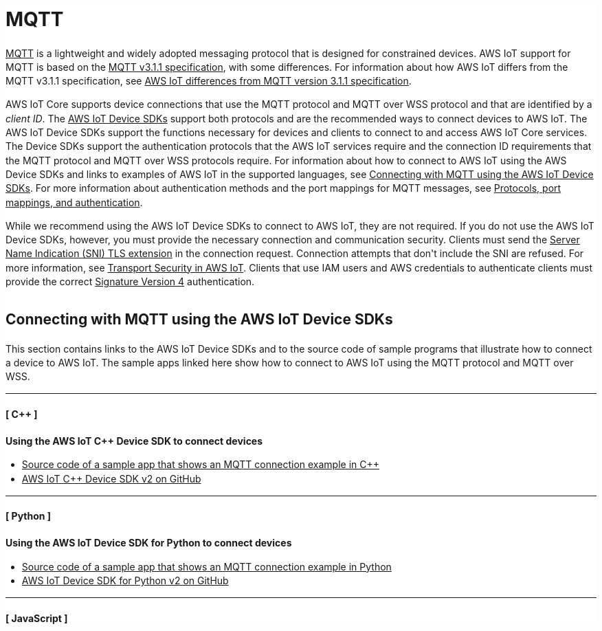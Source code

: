 # MQTT<a name="mqtt"></a>

[MQTT](http://mqtt.org/) is a lightweight and widely adopted messaging protocol that is designed for constrained devices\. AWS IoT support for MQTT is based on the [MQTT v3\.1\.1 specification](http://docs.oasis-open.org/mqtt/mqtt/v3.1.1/os/mqtt-v3.1.1-os.html), with some differences\. For information about how AWS IoT differs from the MQTT v3\.1\.1 specification, see [AWS IoT differences from MQTT version 3\.1\.1 specification](#mqtt-differences)\.

 AWS IoT Core supports device connections that use the MQTT protocol and MQTT over WSS protocol and that are identified by a *client ID*\. The [AWS IoT Device SDKs](iot-connect-devices.md#iot-connect-device-sdks) support both protocols and are the recommended ways to connect devices to AWS IoT\. The AWS IoT Device SDKs support the functions necessary for devices and clients to connect to and access AWS IoT Core services\. The Device SDKs support the authentication protocols that the AWS IoT services require and the connection ID requirements that the MQTT protocol and MQTT over WSS protocols require\. For information about how to connect to AWS IoT using the AWS Device SDKs and links to examples of AWS IoT in the supported languages, see [Connecting with MQTT using the AWS IoT Device SDKs](#mqtt-sdk)\. For more information about authentication methods and the port mappings for MQTT messages, see [Protocols, port mappings, and authentication](protocols.md#protocol-port-mapping)\.

While we recommend using the AWS IoT Device SDKs to connect to AWS IoT, they are not required\. If you do not use the AWS IoT Device SDKs, however, you must provide the necessary connection and communication security\. Clients must send the [Server Name Indication \(SNI\) TLS extension](https://tools.ietf.org/html/rfc3546#section-3.1) in the connection request\. Connection attempts that don't include the SNI are refused\. For more information, see [Transport Security in AWS IoT](transport-security.html)\. Clients that use IAM users and AWS credentials to authenticate clients must provide the correct [Signature Version 4](https://docs.aws.amazon.com/general/latest/gr/signature-version-4.html) authentication\. 

## Connecting with MQTT using the AWS IoT Device SDKs<a name="mqtt-sdk"></a>

This section contains links to the AWS IoT Device SDKs and to the source code of sample programs that illustrate how to connect a device to AWS IoT\. The sample apps linked here show how to connect to AWS IoT using the MQTT protocol and MQTT over WSS\.

------
#### [ C\+\+ ]

**Using the AWS IoT C\+\+ Device SDK to connect devices**
+  [Source code of a sample app that shows an MQTT connection example in C\+\+](https://github.com/aws/aws-iot-device-sdk-cpp-v2/blob/main/samples/mqtt/basic_connect/main.cpp) 
+ [AWS IoT C\+\+ Device SDK v2 on GitHub](https://github.com/aws/aws-iot-device-sdk-cpp-v2)

------
#### [ Python ]

**Using the AWS IoT Device SDK for Python to connect devices**
+  [Source code of a sample app that shows an MQTT connection example in Python](https://github.com/aws/aws-iot-device-sdk-python-v2/blob/master/samples/pubsub.py) 
+ [AWS IoT Device SDK for Python v2 on GitHub](https://github.com/aws/aws-iot-device-sdk-python-v2)

------
#### [ JavaScript ]
